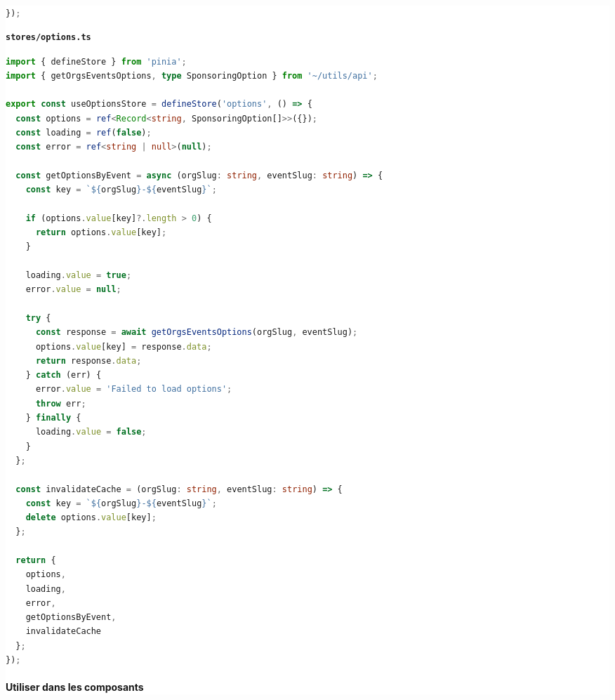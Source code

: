 ```typescript
});
```

**`stores/options.ts`**
```typescript
import { defineStore } from 'pinia';
import { getOrgsEventsOptions, type SponsoringOption } from '~/utils/api';

export const useOptionsStore = defineStore('options', () => {
  const options = ref<Record<string, SponsoringOption[]>>({});
  const loading = ref(false);
  const error = ref<string | null>(null);

  const getOptionsByEvent = async (orgSlug: string, eventSlug: string) => {
    const key = `${orgSlug}-${eventSlug}`;

    if (options.value[key]?.length > 0) {
      return options.value[key];
    }

    loading.value = true;
    error.value = null;

    try {
      const response = await getOrgsEventsOptions(orgSlug, eventSlug);
      options.value[key] = response.data;
      return response.data;
    } catch (err) {
      error.value = 'Failed to load options';
      throw err;
    } finally {
      loading.value = false;
    }
  };

  const invalidateCache = (orgSlug: string, eventSlug: string) => {
    const key = `${orgSlug}-${eventSlug}`;
    delete options.value[key];
  };

  return {
    options,
    loading,
    error,
    getOptionsByEvent,
    invalidateCache
  };
});
```

#### Utiliser dans les composants
